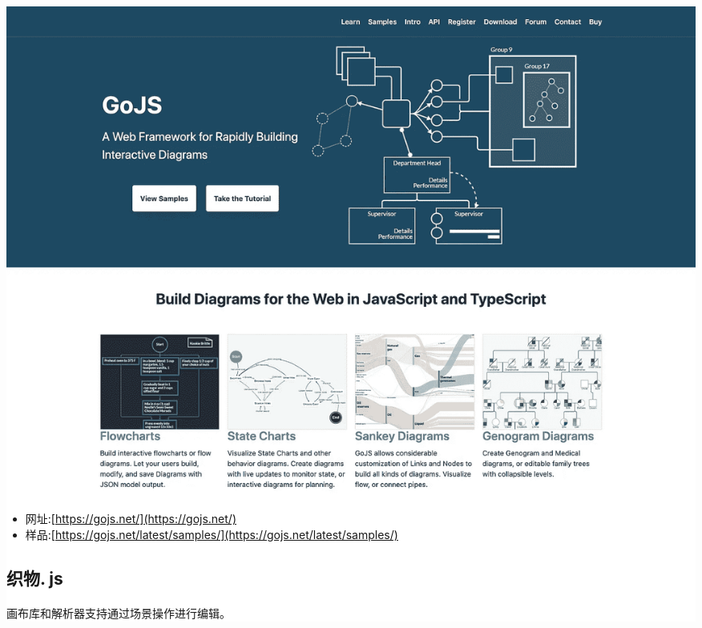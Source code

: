 ![](img/e89a3efabfd6eb2ae5eee9a87760b952.png)

*   网址:[https://gojs.net/](https://gojs.net/)
*   样品:[https://gojs.net/latest/samples/](https://gojs.net/latest/samples/)

## 织物. js

画布库和解析器支持通过场景操作进行编辑。
